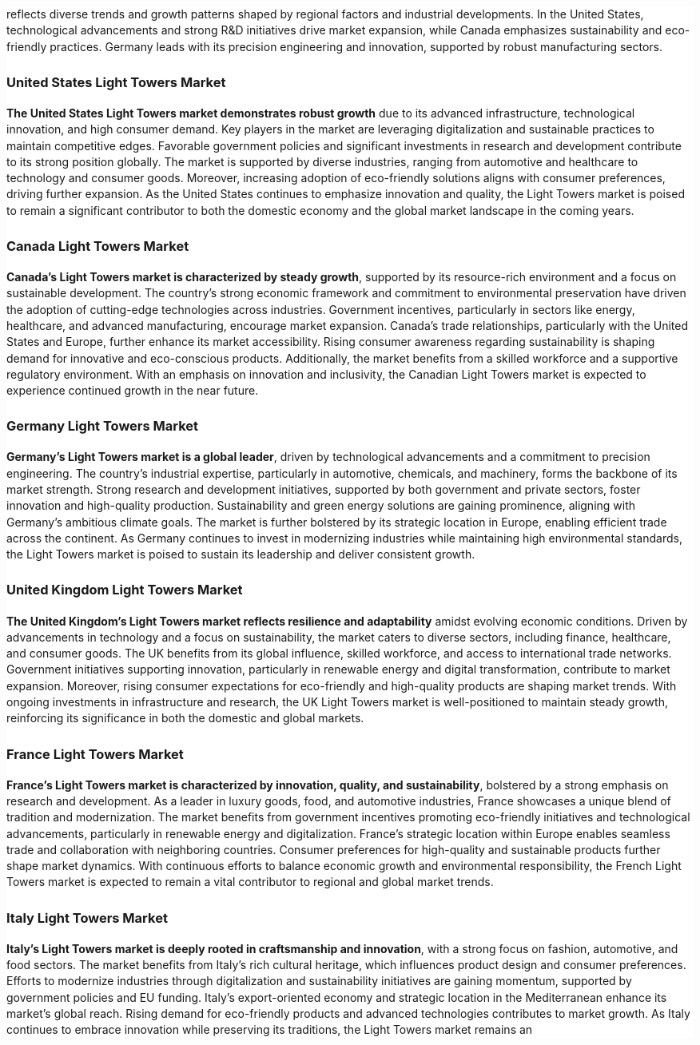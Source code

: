 reflects diverse trends and growth patterns shaped by regional factors and industrial developments. In the United States, technological advancements and strong R&amp;D initiatives drive market expansion, while Canada emphasizes sustainability and eco-friendly practices. Germany leads with its precision engineering and innovation, supported by robust manufacturing sectors.</span></em></p></blockquote><h3><strong>United States Light Towers Market</strong></h3><p><strong>The United States Light Towers market demonstrates robust growth</strong> due to its advanced infrastructure, technological innovation, and high consumer demand. Key players in the market are leveraging digitalization and sustainable practices to maintain competitive edges. Favorable government policies and significant investments in research and development contribute to its strong position globally. The market is supported by diverse industries, ranging from automotive and healthcare to technology and consumer goods. Moreover, increasing adoption of eco-friendly solutions aligns with consumer preferences, driving further expansion. As the United States continues to emphasize innovation and quality, the Light Towers market is poised to remain a significant contributor to both the domestic economy and the global market landscape in the coming years.</p><h3><strong>Canada Light Towers Market</strong></h3><p><strong>Canada&rsquo;s Light Towers market is characterized by steady growth</strong>, supported by its resource-rich environment and a focus on sustainable development. The country&rsquo;s strong economic framework and commitment to environmental preservation have driven the adoption of cutting-edge technologies across industries. Government incentives, particularly in sectors like energy, healthcare, and advanced manufacturing, encourage market expansion. Canada&rsquo;s trade relationships, particularly with the United States and Europe, further enhance its market accessibility. Rising consumer awareness regarding sustainability is shaping demand for innovative and eco-conscious products. Additionally, the market benefits from a skilled workforce and a supportive regulatory environment. With an emphasis on innovation and inclusivity, the Canadian Light Towers market is expected to experience continued growth in the near future.</p><h3><strong>Germany Light Towers Market</strong></h3><p><strong>Germany&rsquo;s Light Towers market is a global leader</strong>, driven by technological advancements and a commitment to precision engineering. The country&rsquo;s industrial expertise, particularly in automotive, chemicals, and machinery, forms the backbone of its market strength. Strong research and development initiatives, supported by both government and private sectors, foster innovation and high-quality production. Sustainability and green energy solutions are gaining prominence, aligning with Germany&rsquo;s ambitious climate goals. The market is further bolstered by its strategic location in Europe, enabling efficient trade across the continent. As Germany continues to invest in modernizing industries while maintaining high environmental standards, the Light Towers market is poised to sustain its leadership and deliver consistent growth.</p><h3><strong>United Kingdom Light Towers Market</strong></h3><p><strong>The United Kingdom&rsquo;s Light Towers market reflects resilience and adaptability</strong> amidst evolving economic conditions. Driven by advancements in technology and a focus on sustainability, the market caters to diverse sectors, including finance, healthcare, and consumer goods. The UK benefits from its global influence, skilled workforce, and access to international trade networks. Government initiatives supporting innovation, particularly in renewable energy and digital transformation, contribute to market expansion. Moreover, rising consumer expectations for eco-friendly and high-quality products are shaping market trends. With ongoing investments in infrastructure and research, the UK Light Towers market is well-positioned to maintain steady growth, reinforcing its significance in both the domestic and global markets.</p><h3><strong>France Light Towers Market</strong></h3><p><strong>France&rsquo;s Light Towers market is characterized by innovation, quality, and sustainability</strong>, bolstered by a strong emphasis on research and development. As a leader in luxury goods, food, and automotive industries, France showcases a unique blend of tradition and modernization. The market benefits from government incentives promoting eco-friendly initiatives and technological advancements, particularly in renewable energy and digitalization. France&rsquo;s strategic location within Europe enables seamless trade and collaboration with neighboring countries. Consumer preferences for high-quality and sustainable products further shape market dynamics. With continuous efforts to balance economic growth and environmental responsibility, the French Light Towers market is expected to remain a vital contributor to regional and global market trends.</p><h3><strong>Italy Light Towers Market</strong></h3><p><strong>Italy&rsquo;s Light Towers market is deeply rooted in craftsmanship and innovation</strong>, with a strong focus on fashion, automotive, and food sectors. The market benefits from Italy&rsquo;s rich cultural heritage, which influences product design and consumer preferences. Efforts to modernize industries through digitalization and sustainability initiatives are gaining momentum, supported by government policies and EU funding. Italy&rsquo;s export-oriented economy and strategic location in the Mediterranean enhance its market&rsquo;s global reach. Rising demand for eco-friendly products and advanced technologies contributes to market growth. As Italy continues to embrace innovation while preserving its traditions, the Light Towers market remains an